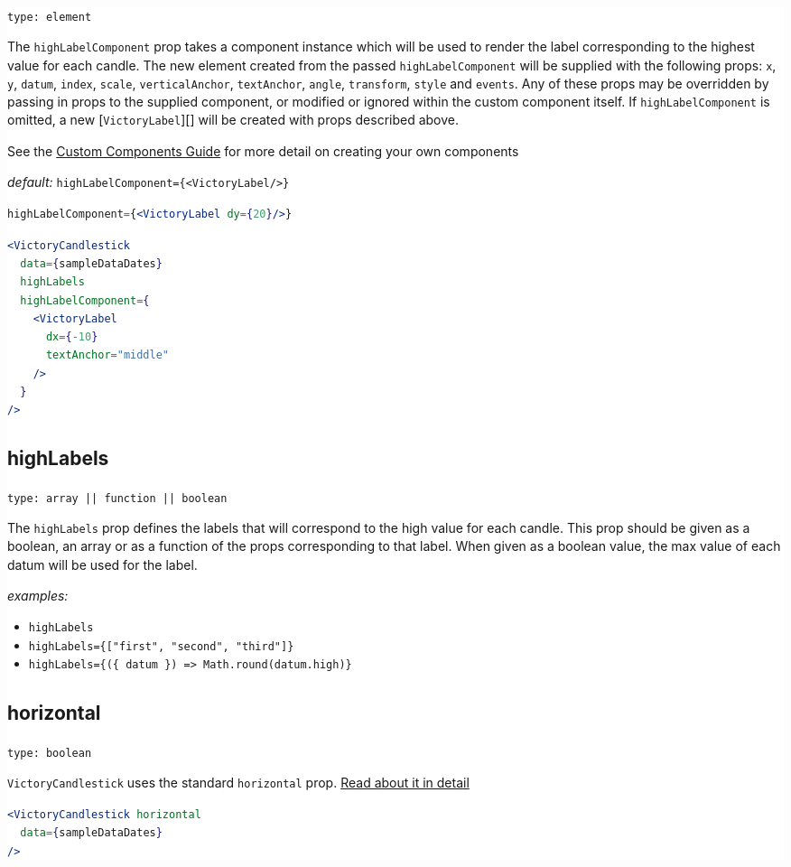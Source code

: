 `type: element`

The `highLabelComponent` prop takes a component instance which will be used to render the label corresponding to the highest value for each candle. The new element created from the passed `highLabelComponent` will be supplied with the following props: `x`, `y`, `datum`, `index`, `scale`, `verticalAnchor`, `textAnchor`, `angle`, `transform`, `style` and `events`. Any of these props may be overridden by passing in props to the supplied component, or modified or ignored within the custom component itself. If `highLabelComponent` is omitted, a new [`VictoryLabel`][] will be created with props described above.

See the [Custom Components Guide][] for more detail on creating your own components

_default:_ `highLabelComponent={<VictoryLabel/>}`

```jsx
highLabelComponent={<VictoryLabel dy={20}/>}
```

```jsx live
<VictoryCandlestick
  data={sampleDataDates}
  highLabels
  highLabelComponent={
    <VictoryLabel
      dx={-10}
      textAnchor="middle"
    />
  }
/>
```

## highLabels

`type: array || function || boolean`

The `highLabels` prop defines the labels that will correspond to the high value for each candle. This prop should be given as a boolean, an array or as a function of the props corresponding to that label. When given as a boolean value, the max value of each datum will be used for the label.

_examples:_

- `highLabels`
- `highLabels={["first", "second", "third"]}`
- `highLabels={({ datum }) => Math.round(datum.high)}`

## horizontal

`type: boolean`

`VictoryCandlestick` uses the standard `horizontal` prop. [Read about it in detail](/docs/common-props#horizontal)

```jsx live
<VictoryCandlestick horizontal
  data={sampleDataDates}
/>
```


[animations guide]: /guides/animations
[data accessors guide]: /guides/data-accessors
[custom components guide]: /guides/custom-components
[events guide]: /guides/events
[themes guide]: /guides/themes
[`victorychart`]: /docs/victory-chart
[`x`]: /docs/victory-candlestick#x
[`open`]: /docs/victory-candlestick#open
[`close`]: /docs/victory-candlestick#close
[`high`]: /docs/victory-candlestick#high
[`low`]: /docs/victory-candlestick#low
[grayscale theme]: https://github.com/FormidableLabs/victory/blob/main/packages/victory-core/src/victory-theme/grayscale.js